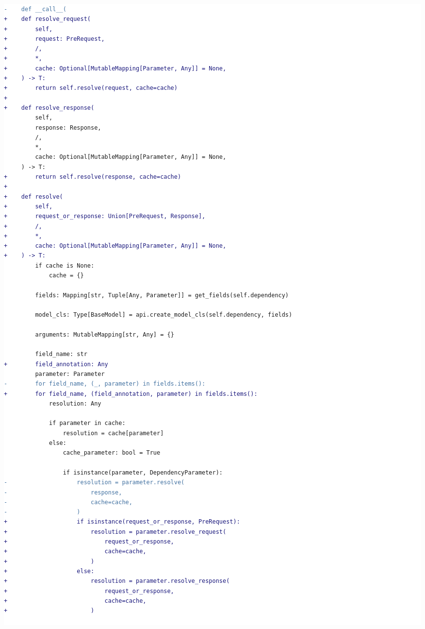 ```diff
-    def __call__(
+    def resolve_request(
+        self,
+        request: PreRequest,
+        /,
+        *,
+        cache: Optional[MutableMapping[Parameter, Any]] = None,
+    ) -> T:
+        return self.resolve(request, cache=cache)
+
+    def resolve_response(
         self,
         response: Response,
         /,
         *,
         cache: Optional[MutableMapping[Parameter, Any]] = None,
     ) -> T:
+        return self.resolve(response, cache=cache)
+
+    def resolve(
+        self,
+        request_or_response: Union[PreRequest, Response],
+        /,
+        *,
+        cache: Optional[MutableMapping[Parameter, Any]] = None,
+    ) -> T:
         if cache is None:
             cache = {}
 
         fields: Mapping[str, Tuple[Any, Parameter]] = get_fields(self.dependency)
 
         model_cls: Type[BaseModel] = api.create_model_cls(self.dependency, fields)
 
         arguments: MutableMapping[str, Any] = {}
 
         field_name: str
+        field_annotation: Any
         parameter: Parameter
-        for field_name, (_, parameter) in fields.items():
+        for field_name, (field_annotation, parameter) in fields.items():
             resolution: Any
 
             if parameter in cache:
                 resolution = cache[parameter]
             else:
                 cache_parameter: bool = True
 
                 if isinstance(parameter, DependencyParameter):
-                    resolution = parameter.resolve(
-                        response,
-                        cache=cache,
-                    )
+                    if isinstance(request_or_response, PreRequest):
+                        resolution = parameter.resolve_request(
+                            request_or_response,
+                            cache=cache,
+                        )
+                    else:
+                        resolution = parameter.resolve_response(
+                            request_or_response,
+                            cache=cache,
+                        )
 
```
